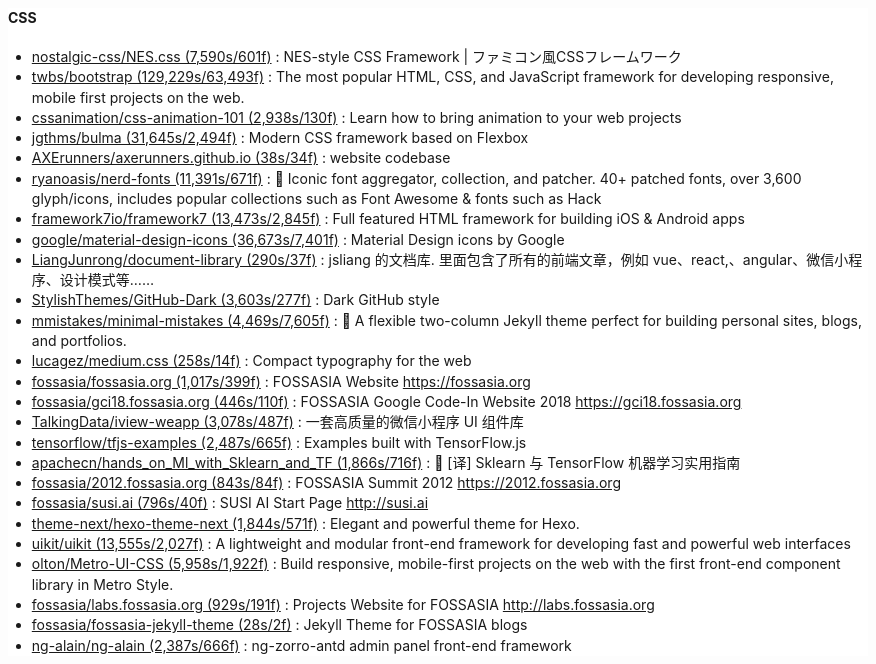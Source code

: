 #### CSS
* [nostalgic-css/NES.css (7,590s/601f)](https://github.com/nostalgic-css/NES.css) : NES-style CSS Framework | ファミコン風CSSフレームワーク
* [twbs/bootstrap (129,229s/63,493f)](https://github.com/twbs/bootstrap) : The most popular HTML, CSS, and JavaScript framework for developing responsive, mobile first projects on the web.
* [cssanimation/css-animation-101 (2,938s/130f)](https://github.com/cssanimation/css-animation-101) : Learn how to bring animation to your web projects
* [jgthms/bulma (31,645s/2,494f)](https://github.com/jgthms/bulma) : Modern CSS framework based on Flexbox
* [AXErunners/axerunners.github.io (38s/34f)](https://github.com/AXErunners/axerunners.github.io) : website codebase
* [ryanoasis/nerd-fonts (11,391s/671f)](https://github.com/ryanoasis/nerd-fonts) : 🔡 Iconic font aggregator, collection, and patcher. 40+ patched fonts, over 3,600 glyph/icons, includes popular collections such as Font Awesome & fonts such as Hack
* [framework7io/framework7 (13,473s/2,845f)](https://github.com/framework7io/framework7) : Full featured HTML framework for building iOS & Android apps
* [google/material-design-icons (36,673s/7,401f)](https://github.com/google/material-design-icons) : Material Design icons by Google
* [LiangJunrong/document-library (290s/37f)](https://github.com/LiangJunrong/document-library) : jsliang 的文档库. 里面包含了所有的前端文章，例如 vue、react,、angular、微信小程序、设计模式等……
* [StylishThemes/GitHub-Dark (3,603s/277f)](https://github.com/StylishThemes/GitHub-Dark) : Dark GitHub style
* [mmistakes/minimal-mistakes (4,469s/7,605f)](https://github.com/mmistakes/minimal-mistakes) : 📐 A flexible two-column Jekyll theme perfect for building personal sites, blogs, and portfolios.
* [lucagez/medium.css (258s/14f)](https://github.com/lucagez/medium.css) : Compact typography for the web
* [fossasia/fossasia.org (1,017s/399f)](https://github.com/fossasia/fossasia.org) : FOSSASIA Website https://fossasia.org
* [fossasia/gci18.fossasia.org (446s/110f)](https://github.com/fossasia/gci18.fossasia.org) : FOSSASIA Google Code-In Website 2018 https://gci18.fossasia.org
* [TalkingData/iview-weapp (3,078s/487f)](https://github.com/TalkingData/iview-weapp) : 一套高质量的微信小程序 UI 组件库
* [tensorflow/tfjs-examples (2,487s/665f)](https://github.com/tensorflow/tfjs-examples) : Examples built with TensorFlow.js
* [apachecn/hands_on_Ml_with_Sklearn_and_TF (1,866s/716f)](https://github.com/apachecn/hands_on_Ml_with_Sklearn_and_TF) : 📖 [译] Sklearn 与 TensorFlow 机器学习实用指南
* [fossasia/2012.fossasia.org (843s/84f)](https://github.com/fossasia/2012.fossasia.org) : FOSSASIA Summit 2012 https://2012.fossasia.org
* [fossasia/susi.ai (796s/40f)](https://github.com/fossasia/susi.ai) : SUSI AI Start Page http://susi.ai
* [theme-next/hexo-theme-next (1,844s/571f)](https://github.com/theme-next/hexo-theme-next) : Elegant and powerful theme for Hexo.
* [uikit/uikit (13,555s/2,027f)](https://github.com/uikit/uikit) : A lightweight and modular front-end framework for developing fast and powerful web interfaces
* [olton/Metro-UI-CSS (5,958s/1,922f)](https://github.com/olton/Metro-UI-CSS) : Build responsive, mobile-first projects on the web with the first front-end component library in Metro Style.
* [fossasia/labs.fossasia.org (929s/191f)](https://github.com/fossasia/labs.fossasia.org) : Projects Website for FOSSASIA http://labs.fossasia.org
* [fossasia/fossasia-jekyll-theme (28s/2f)](https://github.com/fossasia/fossasia-jekyll-theme) : Jekyll Theme for FOSSASIA blogs
* [ng-alain/ng-alain (2,387s/666f)](https://github.com/ng-alain/ng-alain) : ng-zorro-antd admin panel front-end framework
